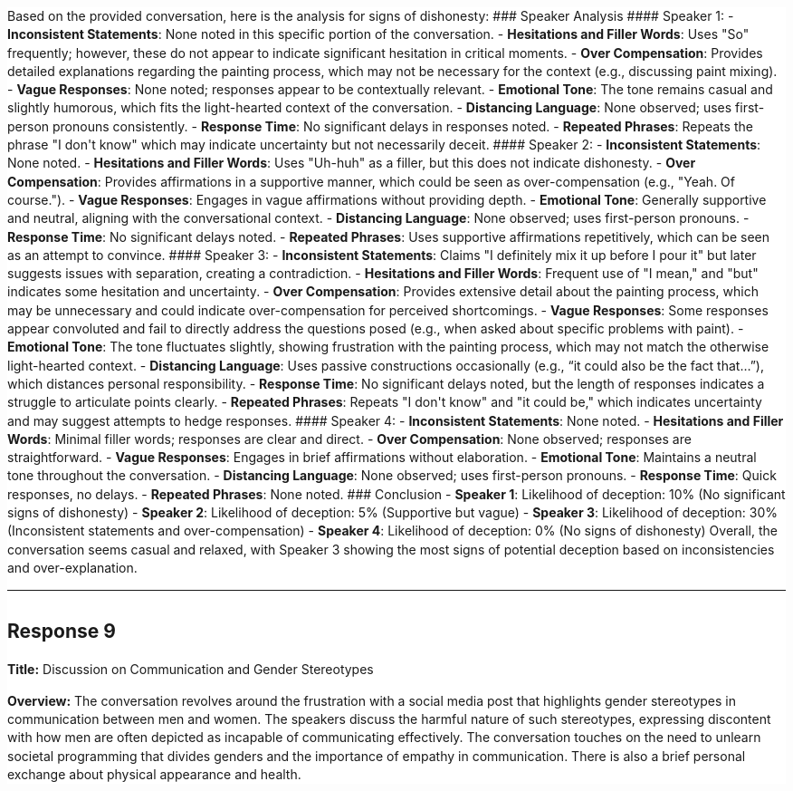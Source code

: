 Based on the provided conversation, here is the analysis for signs of dishonesty:  ### Speaker Analysis  #### Speaker 1: - **Inconsistent Statements**: None noted in this specific portion of the conversation. - **Hesitations and Filler Words**: Uses "So" frequently; however, these do not appear to indicate significant hesitation in critical moments. - **Over Compensation**: Provides detailed explanations regarding the painting process, which may not be necessary for the context (e.g., discussing paint mixing). - **Vague Responses**: None noted; responses appear to be contextually relevant. - **Emotional Tone**: The tone remains casual and slightly humorous, which fits the light-hearted context of the conversation. - **Distancing Language**: None observed; uses first-person pronouns consistently. - **Response Time**: No significant delays in responses noted. - **Repeated Phrases**: Repeats the phrase "I don't know" which may indicate uncertainty but not necessarily deceit.  #### Speaker 2: - **Inconsistent Statements**: None noted. - **Hesitations and Filler Words**: Uses "Uh-huh" as a filler, but this does not indicate dishonesty. - **Over Compensation**: Provides affirmations in a supportive manner, which could be seen as over-compensation (e.g., "Yeah. Of course."). - **Vague Responses**: Engages in vague affirmations without providing depth. - **Emotional Tone**: Generally supportive and neutral, aligning with the conversational context. - **Distancing Language**: None observed; uses first-person pronouns. - **Response Time**: No significant delays noted. - **Repeated Phrases**: Uses supportive affirmations repetitively, which can be seen as an attempt to convince.  #### Speaker 3: - **Inconsistent Statements**: Claims "I definitely mix it up before I pour it" but later suggests issues with separation, creating a contradiction. - **Hesitations and Filler Words**: Frequent use of "I mean," and "but" indicates some hesitation and uncertainty. - **Over Compensation**: Provides extensive detail about the painting process, which may be unnecessary and could indicate over-compensation for perceived shortcomings. - **Vague Responses**: Some responses appear convoluted and fail to directly address the questions posed (e.g., when asked about specific problems with paint). - **Emotional Tone**: The tone fluctuates slightly, showing frustration with the painting process, which may not match the otherwise light-hearted context. - **Distancing Language**: Uses passive constructions occasionally (e.g., “it could also be the fact that…”), which distances personal responsibility. - **Response Time**: No significant delays noted, but the length of responses indicates a struggle to articulate points clearly. - **Repeated Phrases**: Repeats "I don't know" and "it could be," which indicates uncertainty and may suggest attempts to hedge responses.  #### Speaker 4: - **Inconsistent Statements**: None noted. - **Hesitations and Filler Words**: Minimal filler words; responses are clear and direct. - **Over Compensation**: None observed; responses are straightforward. - **Vague Responses**: Engages in brief affirmations without elaboration. - **Emotional Tone**: Maintains a neutral tone throughout the conversation. - **Distancing Language**: None observed; uses first-person pronouns. - **Response Time**: Quick responses, no delays. - **Repeated Phrases**: None noted.  ### Conclusion - **Speaker 1**: Likelihood of deception: 10% (No significant signs of dishonesty) - **Speaker 2**: Likelihood of deception: 5% (Supportive but vague) - **Speaker 3**: Likelihood of deception: 30% (Inconsistent statements and over-compensation) - **Speaker 4**: Likelihood of deception: 0% (No signs of dishonesty)  Overall, the conversation seems casual and relaxed, with Speaker 3 showing the most signs of potential deception based on inconsistencies and over-explanation.

---

## Response 9

**Title:** Discussion on Communication and Gender Stereotypes

**Overview:** The conversation revolves around the frustration with a social media post that highlights gender stereotypes in communication between men and women. The speakers discuss the harmful nature of such stereotypes, expressing discontent with how men are often depicted as incapable of communicating effectively. The conversation touches on the need to unlearn societal programming that divides genders and the importance of empathy in communication. There is also a brief personal exchange about physical appearance and health.
